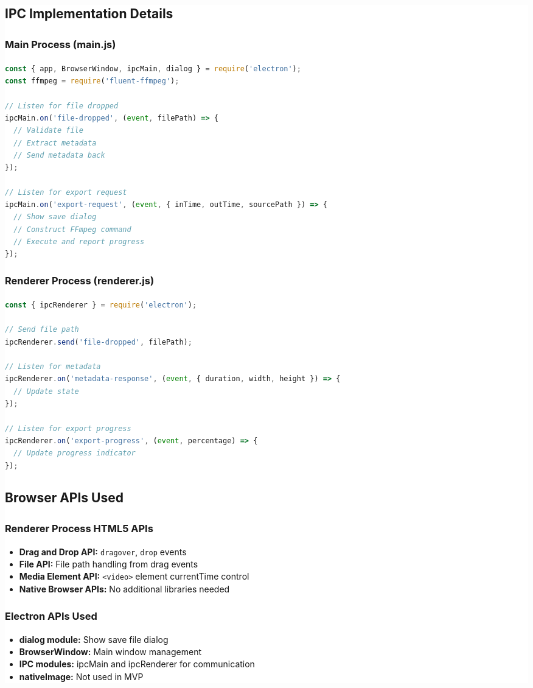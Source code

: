 ## IPC Implementation Details

### Main Process (main.js)

```javascript
const { app, BrowserWindow, ipcMain, dialog } = require('electron');
const ffmpeg = require('fluent-ffmpeg');

// Listen for file dropped
ipcMain.on('file-dropped', (event, filePath) => {
  // Validate file
  // Extract metadata
  // Send metadata back
});

// Listen for export request
ipcMain.on('export-request', (event, { inTime, outTime, sourcePath }) => {
  // Show save dialog
  // Construct FFmpeg command
  // Execute and report progress
});
```

### Renderer Process (renderer.js)

```javascript
const { ipcRenderer } = require('electron');

// Send file path
ipcRenderer.send('file-dropped', filePath);

// Listen for metadata
ipcRenderer.on('metadata-response', (event, { duration, width, height }) => {
  // Update state
});

// Listen for export progress
ipcRenderer.on('export-progress', (event, percentage) => {
  // Update progress indicator
});
```

## Browser APIs Used

### Renderer Process HTML5 APIs
- **Drag and Drop API:** `dragover`, `drop` events
- **File API:** File path handling from drag events
- **Media Element API:** `<video>` element currentTime control
- **Native Browser APIs:** No additional libraries needed

### Electron APIs Used
- **dialog module:** Show save file dialog
- **BrowserWindow:** Main window management
- **IPC modules:** ipcMain and ipcRenderer for communication
- **nativeImage:** Not used in MVP
